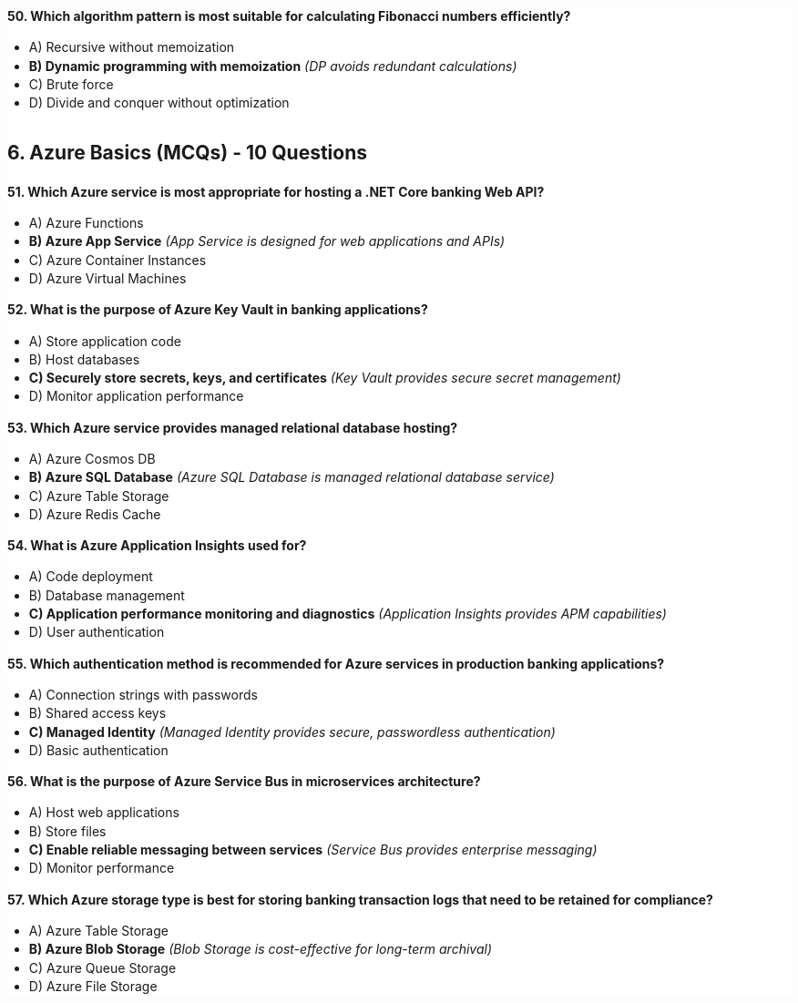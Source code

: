 **50. Which algorithm pattern is most suitable for calculating Fibonacci numbers efficiently?**
- A) Recursive without memoization
- **B) Dynamic programming with memoization** *(DP avoids redundant calculations)*
- C) Brute force
- D) Divide and conquer without optimization

## 6. Azure Basics (MCQs) - 10 Questions

**51. Which Azure service is most appropriate for hosting a .NET Core banking Web API?**
- A) Azure Functions
- **B) Azure App Service** *(App Service is designed for web applications and APIs)*
- C) Azure Container Instances
- D) Azure Virtual Machines

**52. What is the purpose of Azure Key Vault in banking applications?**
- A) Store application code
- B) Host databases
- **C) Securely store secrets, keys, and certificates** *(Key Vault provides secure secret management)*
- D) Monitor application performance

**53. Which Azure service provides managed relational database hosting?**
- A) Azure Cosmos DB
- **B) Azure SQL Database** *(Azure SQL Database is managed relational database service)*
- C) Azure Table Storage
- D) Azure Redis Cache

**54. What is Azure Application Insights used for?**
- A) Code deployment
- B) Database management
- **C) Application performance monitoring and diagnostics** *(Application Insights provides APM capabilities)*
- D) User authentication

**55. Which authentication method is recommended for Azure services in production banking applications?**
- A) Connection strings with passwords
- B) Shared access keys
- **C) Managed Identity** *(Managed Identity provides secure, passwordless authentication)*
- D) Basic authentication

**56. What is the purpose of Azure Service Bus in microservices architecture?**
- A) Host web applications
- B) Store files
- **C) Enable reliable messaging between services** *(Service Bus provides enterprise messaging)*
- D) Monitor performance

**57. Which Azure storage type is best for storing banking transaction logs that need to be retained for compliance?**
- A) Azure Table Storage
- **B) Azure Blob Storage** *(Blob Storage is cost-effective for long-term archival)*
- C) Azure Queue Storage
- D) Azure File Storage
